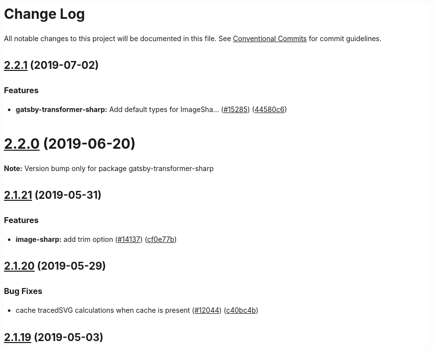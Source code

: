 # Change Log

All notable changes to this project will be documented in this file.
See [Conventional Commits](https://conventionalcommits.org) for commit guidelines.

## [2.2.1](https://github.com/gatsbyjs/gatsby/tree/master/packages/gatsby-transformer-sharp/compare/gatsby-transformer-sharp@2.2.0...gatsby-transformer-sharp@2.2.1) (2019-07-02)

### Features

- **gatsby-transformer-sharp:** Add default types for ImageSha… ([#15285](https://github.com/gatsbyjs/gatsby/tree/master/packages/gatsby-transformer-sharp/issues/15285)) ([44580c6](https://github.com/gatsbyjs/gatsby/tree/master/packages/gatsby-transformer-sharp/commit/44580c6))

# [2.2.0](https://github.com/gatsbyjs/gatsby/tree/master/packages/gatsby-transformer-sharp/compare/gatsby-transformer-sharp@2.1.21...gatsby-transformer-sharp@2.2.0) (2019-06-20)

**Note:** Version bump only for package gatsby-transformer-sharp

## [2.1.21](https://github.com/gatsbyjs/gatsby/tree/master/packages/gatsby-transformer-sharp/compare/gatsby-transformer-sharp@2.1.20...gatsby-transformer-sharp@2.1.21) (2019-05-31)

### Features

- **image-sharp:** add trim option ([#14137](https://github.com/gatsbyjs/gatsby/tree/master/packages/gatsby-transformer-sharp/issues/14137)) ([cf0e77b](https://github.com/gatsbyjs/gatsby/tree/master/packages/gatsby-transformer-sharp/commit/cf0e77b))

## [2.1.20](https://github.com/gatsbyjs/gatsby/tree/master/packages/gatsby-transformer-sharp/compare/gatsby-transformer-sharp@2.1.19...gatsby-transformer-sharp@2.1.20) (2019-05-29)

### Bug Fixes

- cache tracedSVG calculations when cache is present ([#12044](https://github.com/gatsbyjs/gatsby/tree/master/packages/gatsby-transformer-sharp/issues/12044)) ([c40bc4b](https://github.com/gatsbyjs/gatsby/tree/master/packages/gatsby-transformer-sharp/commit/c40bc4b))

## [2.1.19](https://github.com/gatsbyjs/gatsby/tree/master/packages/gatsby-transformer-sharp/compare/gatsby-transformer-sharp@2.1.18...gatsby-transformer-sharp@2.1.19) (2019-05-03)
